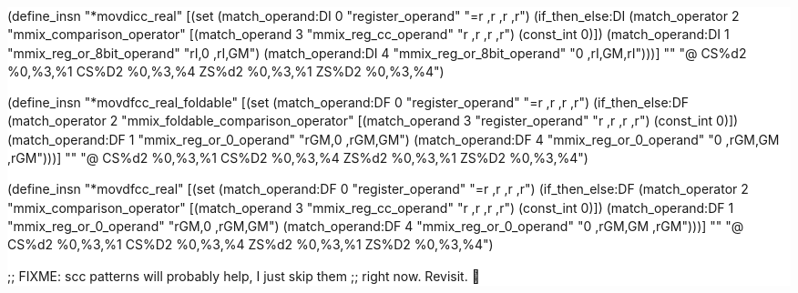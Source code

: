 (define_insn "*movdicc_real"
  [(set
    (match_operand:DI 0 "register_operand"	   "=r ,r ,r ,r")
    (if_then_else:DI
     (match_operator
      2 "mmix_comparison_operator"
      [(match_operand 3 "mmix_reg_cc_operand"	    "r ,r ,r ,r")
      (const_int 0)])
     (match_operand:DI 1 "mmix_reg_or_8bit_operand" "rI,0 ,rI,GM")
     (match_operand:DI 4 "mmix_reg_or_8bit_operand" "0 ,rI,GM,rI")))]
  ""
  "@
   CS%d2 %0,%3,%1
   CS%D2 %0,%3,%4
   ZS%d2 %0,%3,%1
   ZS%D2 %0,%3,%4")

(define_insn "*movdfcc_real_foldable"
  [(set
    (match_operand:DF 0 "register_operand"	"=r  ,r  ,r  ,r")
    (if_then_else:DF
     (match_operator
      2 "mmix_foldable_comparison_operator"
      [(match_operand 3 "register_operand"	 "r  ,r  ,r  ,r")
      (const_int 0)])
     (match_operand:DF 1 "mmix_reg_or_0_operand" "rGM,0  ,rGM,GM")
     (match_operand:DF 4 "mmix_reg_or_0_operand" "0  ,rGM,GM ,rGM")))]
  ""
  "@
   CS%d2 %0,%3,%1
   CS%D2 %0,%3,%4
   ZS%d2 %0,%3,%1
   ZS%D2 %0,%3,%4")

(define_insn "*movdfcc_real"
  [(set
    (match_operand:DF 0 "register_operand"	"=r  ,r  ,r  ,r")
    (if_then_else:DF
     (match_operator
      2 "mmix_comparison_operator"
      [(match_operand 3 "mmix_reg_cc_operand"	 "r  ,r  ,r  ,r")
      (const_int 0)])
     (match_operand:DF 1 "mmix_reg_or_0_operand" "rGM,0  ,rGM,GM")
     (match_operand:DF 4 "mmix_reg_or_0_operand" "0  ,rGM,GM ,rGM")))]
  ""
  "@
   CS%d2 %0,%3,%1
   CS%D2 %0,%3,%4
   ZS%d2 %0,%3,%1
   ZS%D2 %0,%3,%4")

;; FIXME: scc patterns will probably help, I just skip them
;; right now.  Revisit.
